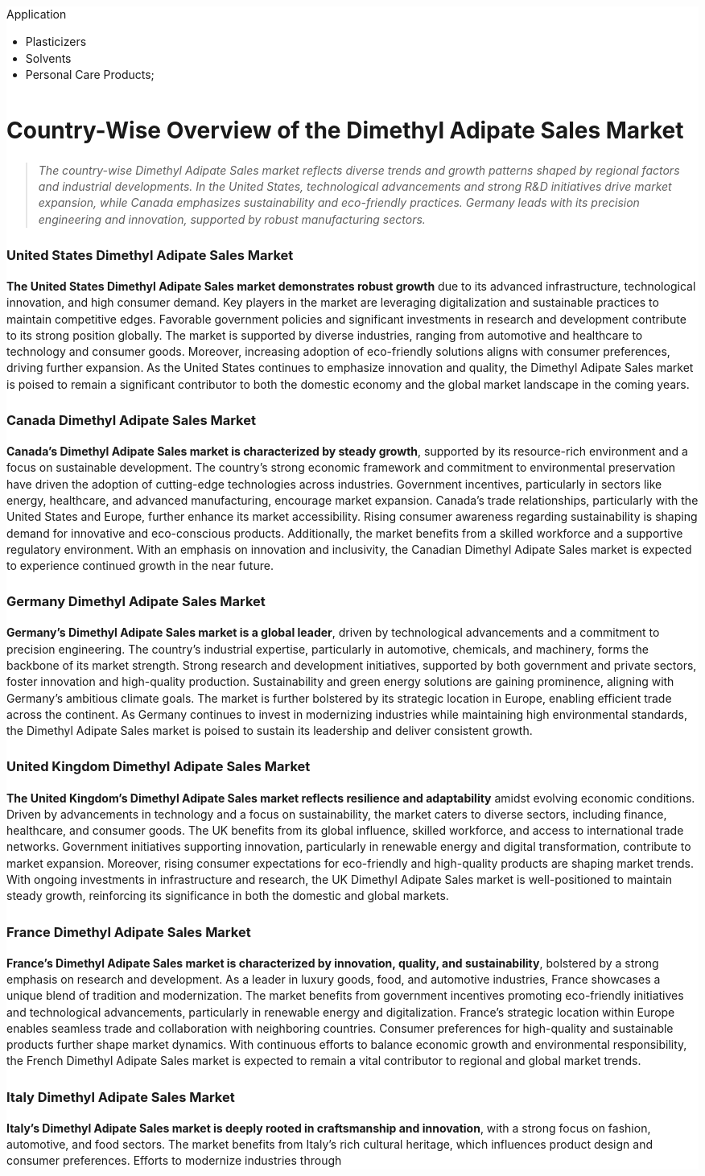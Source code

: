 Application</h3><ul><li>Plasticizers</li><li>Solvents</li><li>Personal Care Products;</li></ul><h1><span class="">Country-Wise Overview of the Dimethyl Adipate Sales Market<br /></span></h1><blockquote><p><em><span class="">The country-wise Dimethyl Adipate Sales market reflects diverse trends and growth patterns shaped by regional factors and industrial developments. In the United States, technological advancements and strong R&amp;D initiatives drive market expansion, while Canada emphasizes sustainability and eco-friendly practices. Germany leads with its precision engineering and innovation, supported by robust manufacturing sectors.</span></em></p></blockquote><h3><strong>United States Dimethyl Adipate Sales Market</strong></h3><p><strong>The United States Dimethyl Adipate Sales market demonstrates robust growth</strong> due to its advanced infrastructure, technological innovation, and high consumer demand. Key players in the market are leveraging digitalization and sustainable practices to maintain competitive edges. Favorable government policies and significant investments in research and development contribute to its strong position globally. The market is supported by diverse industries, ranging from automotive and healthcare to technology and consumer goods. Moreover, increasing adoption of eco-friendly solutions aligns with consumer preferences, driving further expansion. As the United States continues to emphasize innovation and quality, the Dimethyl Adipate Sales market is poised to remain a significant contributor to both the domestic economy and the global market landscape in the coming years.</p><h3><strong>Canada Dimethyl Adipate Sales Market</strong></h3><p><strong>Canada&rsquo;s Dimethyl Adipate Sales market is characterized by steady growth</strong>, supported by its resource-rich environment and a focus on sustainable development. The country&rsquo;s strong economic framework and commitment to environmental preservation have driven the adoption of cutting-edge technologies across industries. Government incentives, particularly in sectors like energy, healthcare, and advanced manufacturing, encourage market expansion. Canada&rsquo;s trade relationships, particularly with the United States and Europe, further enhance its market accessibility. Rising consumer awareness regarding sustainability is shaping demand for innovative and eco-conscious products. Additionally, the market benefits from a skilled workforce and a supportive regulatory environment. With an emphasis on innovation and inclusivity, the Canadian Dimethyl Adipate Sales market is expected to experience continued growth in the near future.</p><h3><strong>Germany Dimethyl Adipate Sales Market</strong></h3><p><strong>Germany&rsquo;s Dimethyl Adipate Sales market is a global leader</strong>, driven by technological advancements and a commitment to precision engineering. The country&rsquo;s industrial expertise, particularly in automotive, chemicals, and machinery, forms the backbone of its market strength. Strong research and development initiatives, supported by both government and private sectors, foster innovation and high-quality production. Sustainability and green energy solutions are gaining prominence, aligning with Germany&rsquo;s ambitious climate goals. The market is further bolstered by its strategic location in Europe, enabling efficient trade across the continent. As Germany continues to invest in modernizing industries while maintaining high environmental standards, the Dimethyl Adipate Sales market is poised to sustain its leadership and deliver consistent growth.</p><h3><strong>United Kingdom Dimethyl Adipate Sales Market</strong></h3><p><strong>The United Kingdom&rsquo;s Dimethyl Adipate Sales market reflects resilience and adaptability</strong> amidst evolving economic conditions. Driven by advancements in technology and a focus on sustainability, the market caters to diverse sectors, including finance, healthcare, and consumer goods. The UK benefits from its global influence, skilled workforce, and access to international trade networks. Government initiatives supporting innovation, particularly in renewable energy and digital transformation, contribute to market expansion. Moreover, rising consumer expectations for eco-friendly and high-quality products are shaping market trends. With ongoing investments in infrastructure and research, the UK Dimethyl Adipate Sales market is well-positioned to maintain steady growth, reinforcing its significance in both the domestic and global markets.</p><h3><strong>France Dimethyl Adipate Sales Market</strong></h3><p><strong>France&rsquo;s Dimethyl Adipate Sales market is characterized by innovation, quality, and sustainability</strong>, bolstered by a strong emphasis on research and development. As a leader in luxury goods, food, and automotive industries, France showcases a unique blend of tradition and modernization. The market benefits from government incentives promoting eco-friendly initiatives and technological advancements, particularly in renewable energy and digitalization. France&rsquo;s strategic location within Europe enables seamless trade and collaboration with neighboring countries. Consumer preferences for high-quality and sustainable products further shape market dynamics. With continuous efforts to balance economic growth and environmental responsibility, the French Dimethyl Adipate Sales market is expected to remain a vital contributor to regional and global market trends.</p><h3><strong>Italy Dimethyl Adipate Sales Market</strong></h3><p><strong>Italy&rsquo;s Dimethyl Adipate Sales market is deeply rooted in craftsmanship and innovation</strong>, with a strong focus on fashion, automotive, and food sectors. The market benefits from Italy&rsquo;s rich cultural heritage, which influences product design and consumer preferences. Efforts to modernize industries through